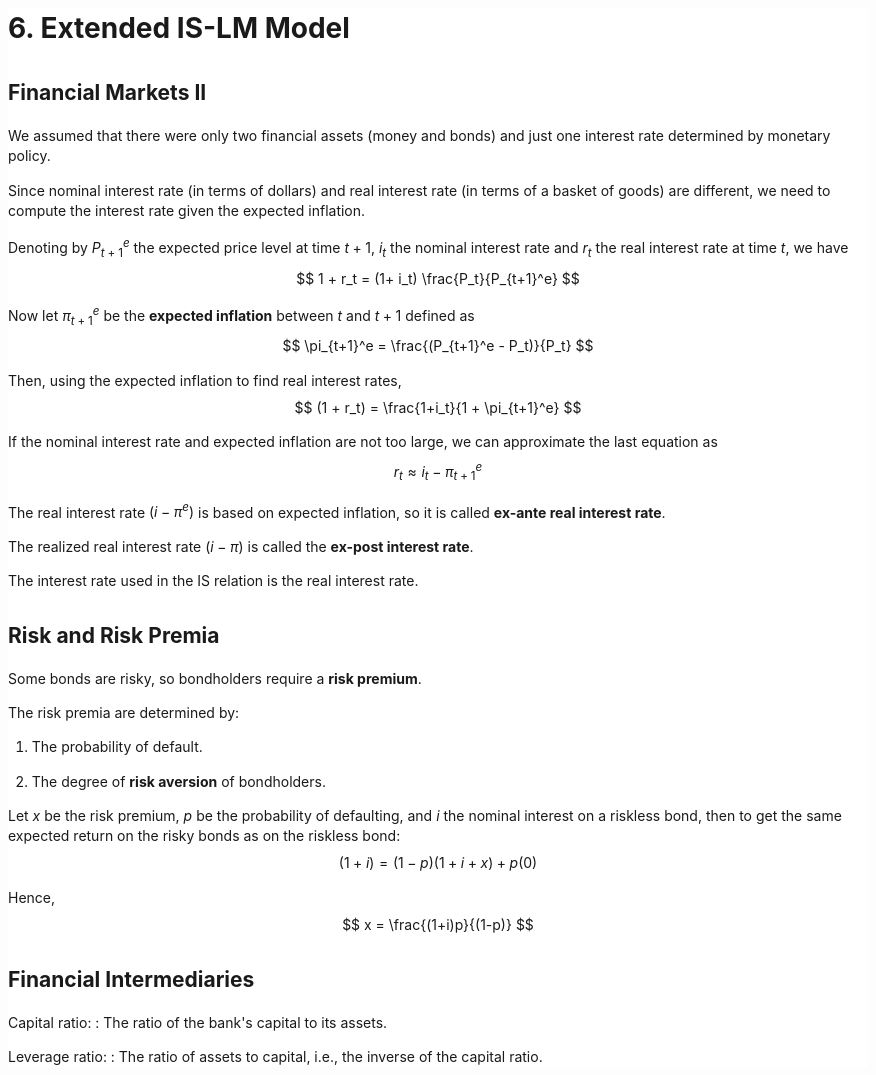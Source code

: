 # 6. Extended IS-LM Model

## Financial Markets II

We assumed that there were only two financial assets (money and bonds) and just one interest rate determined by monetary policy.

Since nominal interest rate (in terms of dollars) and real interest rate (in terms of a basket of goods) are different, we need to compute the interest rate given the expected inflation.

Denoting by $P_{t+1}^e$ the expected price level at time $t+1$, $i_t$ the nominal interest rate and $r_t$ the real interest rate at time $t$, we have 
$$ 1 + r_t = (1+ i_t) \frac{P_t}{P_{t+1}^e} $$

Now let $\pi_{t+1}^e$ be the **expected inflation** between $t$ and $t+1$ defined as
$$ \pi_{t+1}^e = \frac{(P_{t+1}^e - P_t)}{P_t} $$

Then, using the expected inflation to find real interest rates,
$$ (1 + r_t) = \frac{1+i_t}{1 + \pi_{t+1}^e} $$

If the nominal interest rate and expected inflation are not too large, we can approximate the last equation as
$$ r_t \approx i_t - \pi_{t+1}^e $$

The real interest rate $(i - \pi^e)$ is based on expected inflation, so it is called **ex-ante real interest rate**. 

The realized real interest rate $(i - \pi)$ is called the **ex-post interest rate**.

The interest rate used in the IS relation is the real interest rate.

## Risk and Risk Premia

Some bonds are risky, so bondholders require a **risk premium**.

The risk premia are determined by:

1. The probability of default.

2. The degree of **risk aversion** of bondholders.

Let $x$ be the risk premium, $p$ be the probability of defaulting, and $i$ the nominal interest on a riskless bond, then to get the same expected return on the risky bonds as on the riskless bond:
$$ (1+i) = (1-p)(1+i+x) + p(0) $$

Hence,
$$ x = \frac{(1+i)p}{(1-p)} $$

## Financial Intermediaries

Capital ratio:
: The ratio of the bank's capital to its assets.

Leverage ratio:
: The ratio of assets to capital, i.e., the inverse of the capital ratio.
